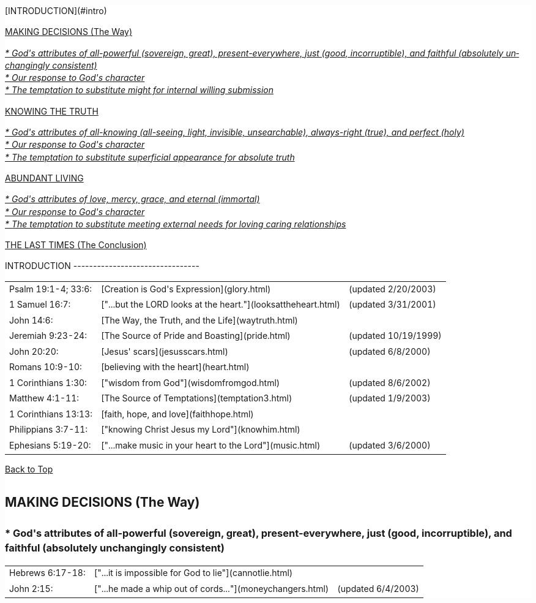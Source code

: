  <head> <title>(PVW) Scriptural Impacts</title> <link href="css/page_style.css" rel="stylesheet" type="text/css"></link> <meta content="IE=9" http-equiv="X-UA-Compatible"></meta> </head><body lang="EN-US"><div class="outline"><a name="top"></a>[INTRODUCTION](#intro)

[MAKING DECISIONS (The Way)](#way)

[*\* God's attributes of all-powerful (sovereign, great), present-everywhere, just (good, incorruptible), and faithful (absolutely unchangingly consistent)*](#way1)  
 [*\* Our response to God's character*](#way2)  
 [*\* The temptation to substitute might for internal willing submission*](#way3)

[KNOWING THE TRUTH](#truth)

[*\* God's attributes of all-knowing (all-seeing, light, invisible, unsearchable), always-right (true), and perfect (holy)*](#truth1)  
 [*\* Our response to God's character*](#truth2)  
 [*\* The temptation to substitute superficial appearance for absolute truth*](#truth3)

[ABUNDANT LIVING](#life)

[*\* God's attributes of love, mercy, grace, and eternal (immortal)*](#life1)  
 [*\* Our response to God's character*](#life2)  
 [*\* The temptation to substitute meeting external needs for loving caring relationships*](#life3)

[THE LAST TIMES (The Conclusion)](#last)

    
 </div><div class="page_style"><a name="intro"></a>INTRODUCTION
--------------------------------

 <table class="p" style="width: 100%;"> <tr><td>Psalm 19:1-4; 33:6: </td><td>[Creation is God's Expression](glory.html) </td><td>(updated 2/20/2003)</td></tr> <tr><td>1 Samuel 16:7: </td><td>["...but the LORD looks at the heart."](looksattheheart.html) </td><td>(updated 3/31/2001)</td></tr> <tr><td>John 14:6: </td><td>[The Way, the Truth, and the Life](waytruth.html)</td><td></td></tr> <tr><td>Jeremiah 9:23-24: </td><td>[The Source of Pride and Boasting](pride.html) </td><td>(updated 10/19/1999)</td></tr> <tr><td>John 20:20: </td><td>[Jesus' scars](jesusscars.html) </td><td>(updated 6/8/2000)</td></tr> <tr><td>Romans 10:9-10: </td><td>[believing with the heart](heart.html)</td><td></td></tr> <tr><td>1 Corinthians 1:30: </td><td>["wisdom from God"](wisdomfromgod.html) </td><td>(updated 8/6/2002)</td></tr> <tr><td>Matthew 4:1-11: </td><td>[The Source of Temptations](temptation3.html) </td><td>(updated 1/9/2003)</td></tr> <tr><td>1 Corinthians 13:13: </td><td>[faith, hope, and love](faithhope.html)</td><td></td></tr> <tr><td>Philippians 3:7-11: </td><td>["knowing Christ Jesus my Lord"](knowhim.html)</td><td></td></tr> <tr><td>Ephesians 5:19-20: </td><td>["...make music in your heart to the Lord"](music.html) </td><td>(updated 3/6/2000)</td></tr> </table>

 [Back to Top](#top)  
  
<a name="way"></a>MAKING DECISIONS (The Way)
--------------------------------------------

### <a name="way1"></a>\* God's attributes of all-powerful (sovereign, great), present-everywhere, just (good, incorruptible), and faithful (absolutely unchangingly consistent)

 <table class="p" style="width: 100%;"> <tr><td>Hebrews 6:17-18: </td><td>["...it is impossible for God to lie"](cannotlie.html)</td><td></td></tr> <tr><td>John 2:15: </td><td>["...he made a whip out of cords..."](moneychangers.html)</td><td>(updated 6/4/2003)</td></tr> </table>
